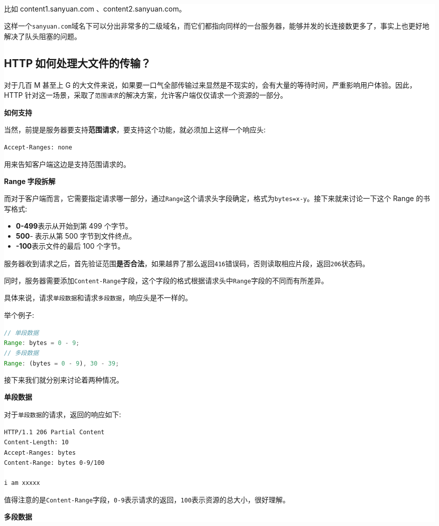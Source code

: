比如 content1.sanyuan.com 、content2.sanyuan.com。

这样一个`sanyuan.com`域名下可以分出非常多的二级域名，而它们都指向同样的一台服务器，能够并发的长连接数更多了，事实上也更好地解决了队头阻塞的问题。

## HTTP 如何处理大文件的传输？

对于几百 M 甚至上 G 的大文件来说，如果要一口气全部传输过来显然是不现实的，会有大量的等待时间，严重影响用户体验。因此，HTTP 针对这一场景，采取了`范围请求`的解决方案，允许客户端仅仅请求一个资源的一部分。

**如何支持**

当然，前提是服务器要支持**范围请求**，要支持这个功能，就必须加上这样一个响应头:

```text
Accept-Ranges: none
```

用来告知客户端这边是支持范围请求的。

**Range 字段拆解**

而对于客户端而言，它需要指定请求哪一部分，通过`Range`这个请求头字段确定，格式为`bytes=x-y`。接下来就来讨论一下这个 Range 的书写格式:

- **0-499**表示从开始到第 499 个字节。
- **500**- 表示从第 500 字节到文件终点。
- **-100**表示文件的最后 100 个字节。

服务器收到请求之后，首先验证范围**是否合法**，如果越界了那么返回`416`错误码，否则读取相应片段，返回`206`状态码。

同时，服务器需要添加`Content-Range`字段，这个字段的格式根据请求头中`Range`字段的不同而有所差异。

具体来说，请求`单段数据`和请求`多段数据`，响应头是不一样的。

举个例子:

```js
// 单段数据
Range: bytes = 0 - 9;
// 多段数据
Range: (bytes = 0 - 9), 30 - 39;
```

接下来我们就分别来讨论着两种情况。

**单段数据**

对于`单段数据`的请求，返回的响应如下:

```text
HTTP/1.1 206 Partial Content
Content-Length: 10
Accept-Ranges: bytes
Content-Range: bytes 0-9/100

i am xxxxx
```

值得注意的是`Content-Range`字段，`0-9`表示请求的返回，`100`表示资源的总大小，很好理解。

**多段数据**
